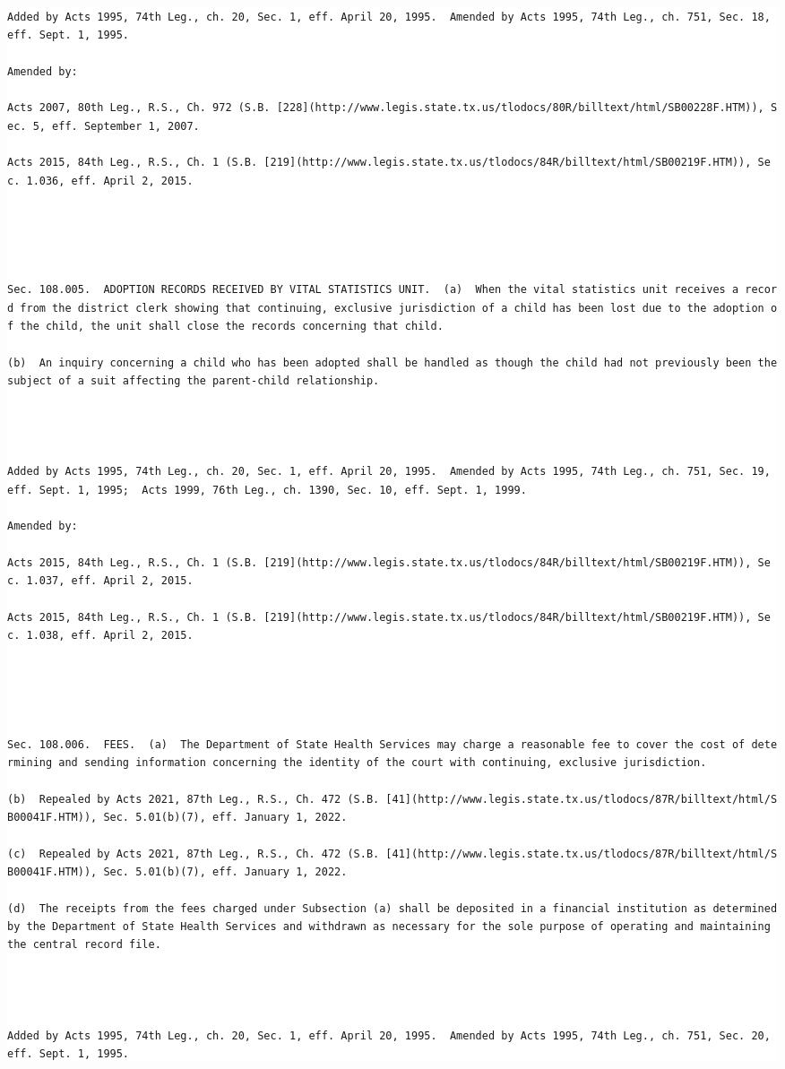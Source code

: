     
    
    
    Added by Acts 1995, 74th Leg., ch. 20, Sec. 1, eff. April 20, 1995.  Amended by Acts 1995, 74th Leg., ch. 751, Sec. 18, eff. Sept. 1, 1995.
    
    Amended by: 
    
    Acts 2007, 80th Leg., R.S., Ch. 972 (S.B. [228](http://www.legis.state.tx.us/tlodocs/80R/billtext/html/SB00228F.HTM)), Sec. 5, eff. September 1, 2007.
    
    Acts 2015, 84th Leg., R.S., Ch. 1 (S.B. [219](http://www.legis.state.tx.us/tlodocs/84R/billtext/html/SB00219F.HTM)), Sec. 1.036, eff. April 2, 2015.
    
    
    
    
    
    Sec. 108.005.  ADOPTION RECORDS RECEIVED BY VITAL STATISTICS UNIT.  (a)  When the vital statistics unit receives a record from the district clerk showing that continuing, exclusive jurisdiction of a child has been lost due to the adoption of the child, the unit shall close the records concerning that child.
    
    (b)  An inquiry concerning a child who has been adopted shall be handled as though the child had not previously been the subject of a suit affecting the parent-child relationship.
    
    
    
    
    Added by Acts 1995, 74th Leg., ch. 20, Sec. 1, eff. April 20, 1995.  Amended by Acts 1995, 74th Leg., ch. 751, Sec. 19, eff. Sept. 1, 1995;  Acts 1999, 76th Leg., ch. 1390, Sec. 10, eff. Sept. 1, 1999.
    
    Amended by: 
    
    Acts 2015, 84th Leg., R.S., Ch. 1 (S.B. [219](http://www.legis.state.tx.us/tlodocs/84R/billtext/html/SB00219F.HTM)), Sec. 1.037, eff. April 2, 2015.
    
    Acts 2015, 84th Leg., R.S., Ch. 1 (S.B. [219](http://www.legis.state.tx.us/tlodocs/84R/billtext/html/SB00219F.HTM)), Sec. 1.038, eff. April 2, 2015.
    
    
    
    
    
    Sec. 108.006.  FEES.  (a)  The Department of State Health Services may charge a reasonable fee to cover the cost of determining and sending information concerning the identity of the court with continuing, exclusive jurisdiction.
    
    (b)  Repealed by Acts 2021, 87th Leg., R.S., Ch. 472 (S.B. [41](http://www.legis.state.tx.us/tlodocs/87R/billtext/html/SB00041F.HTM)), Sec. 5.01(b)(7), eff. January 1, 2022.
    
    (c)  Repealed by Acts 2021, 87th Leg., R.S., Ch. 472 (S.B. [41](http://www.legis.state.tx.us/tlodocs/87R/billtext/html/SB00041F.HTM)), Sec. 5.01(b)(7), eff. January 1, 2022.
    
    (d)  The receipts from the fees charged under Subsection (a) shall be deposited in a financial institution as determined by the Department of State Health Services and withdrawn as necessary for the sole purpose of operating and maintaining the central record file.
    
    
    
    
    Added by Acts 1995, 74th Leg., ch. 20, Sec. 1, eff. April 20, 1995.  Amended by Acts 1995, 74th Leg., ch. 751, Sec. 20, eff. Sept. 1, 1995.
    